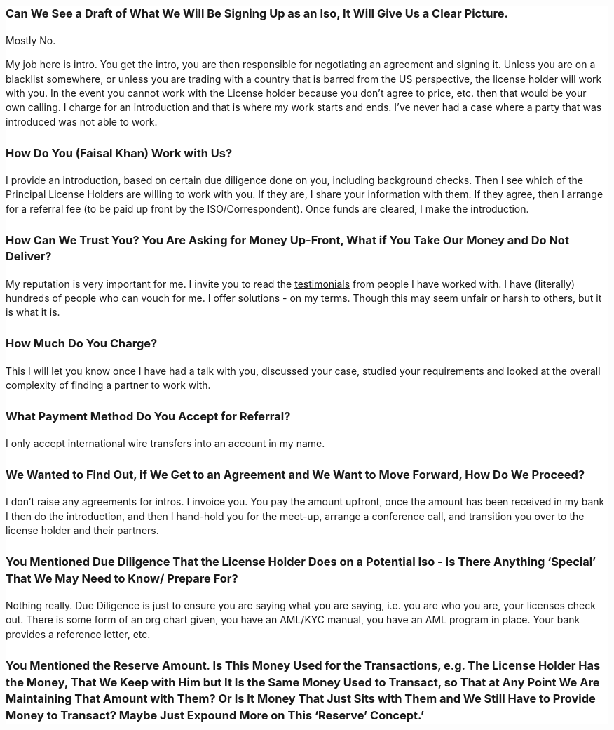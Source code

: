 ### Can We See a Draft of What We Will Be Signing Up as an Iso, It Will Give Us a Clear Picture.

Mostly No.

My job here is intro. You get the intro, you are then responsible for negotiating an agreement and signing it. Unless you are on a blacklist somewhere, or unless you are trading with a country that is barred from the US perspective, the license holder will work with you. In the event you cannot work with the License holder because you don’t agree to price, etc. then that would be your own calling. I charge for an introduction and that is where my work starts and ends. I’ve never had a case where a party that was introduced was not able to work.

### How Do You (Faisal Khan) Work with Us?

I provide an introduction, based on certain due diligence done on you, including background checks. Then I see which of the Principal License Holders are willing to work with you. If they are, I share your information with them. If they agree, then I arrange for a referral fee (to be paid up front by the ISO/Correspondent). Once funds are cleared, I make the introduction.

### How Can We Trust You? You Are Asking for Money Up-Front, What if You Take Our Money and Do Not Deliver?

My reputation is very important for me. I invite you to read the [testimonials](https://faisalkhan.com/testimonials/) from people I have worked with. I have (literally) hundreds of people who can vouch for me. I offer solutions - on my terms. Though this may seem unfair or harsh to others, but it is what it is.

### How Much Do You Charge?

This I will let you know once I have had a talk with you, discussed your case, studied your requirements and looked at the overall complexity of finding a partner to work with.

### What Payment Method Do You Accept for Referral?

I only accept international wire transfers into an account in my name.

### We Wanted to Find Out, if We Get to an Agreement and We Want to Move Forward, How Do We Proceed?

I don’t raise any agreements for intros. I invoice you. You pay the amount upfront, once the amount has been received in my bank I then do the introduction, and then I hand-hold you for the meet-up, arrange a conference call, and transition you over to the license holder and their partners.

### You Mentioned Due Diligence That the License Holder Does on a Potential Iso - Is There Anything ‘Special’ That We May Need to Know/ Prepare For?

Nothing really. Due Diligence is just to ensure you are saying what you are saying, i.e. you are who you are, your licenses check out. There is some form of an org chart given, you have an AML/KYC manual, you have an AML program in place. Your bank provides a reference letter, etc.

### You Mentioned the Reserve Amount. Is This Money Used for the Transactions, e.g. The License Holder Has the Money, That We Keep with Him but It Is the Same Money Used to Transact, so That at Any Point We Are Maintaining That Amount with Them? Or Is It Money That Just Sits with Them and We Still Have to Provide Money to Transact? Maybe Just Expound More on This ‘Reserve’ Concept.’
